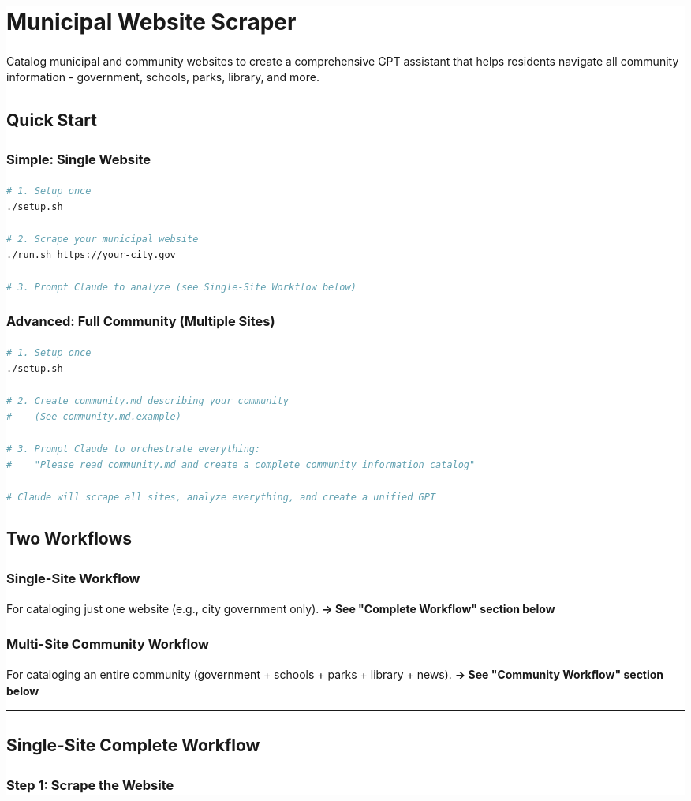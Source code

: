 # Municipal Website Scraper

Catalog municipal and community websites to create a comprehensive GPT assistant that helps residents navigate all community information - government, schools, parks, library, and more.

## Quick Start

### Simple: Single Website
```bash
# 1. Setup once
./setup.sh

# 2. Scrape your municipal website
./run.sh https://your-city.gov

# 3. Prompt Claude to analyze (see Single-Site Workflow below)
```

### Advanced: Full Community (Multiple Sites)
```bash
# 1. Setup once
./setup.sh

# 2. Create community.md describing your community
#    (See community.md.example)

# 3. Prompt Claude to orchestrate everything:
#    "Please read community.md and create a complete community information catalog"

# Claude will scrape all sites, analyze everything, and create a unified GPT
```

## Two Workflows

### Single-Site Workflow
For cataloging just one website (e.g., city government only).
**→ See "Complete Workflow" section below**

### Multi-Site Community Workflow
For cataloging an entire community (government + schools + parks + library + news).
**→ See "Community Workflow" section below**

---

## Single-Site Complete Workflow

### Step 1: Scrape the Website
